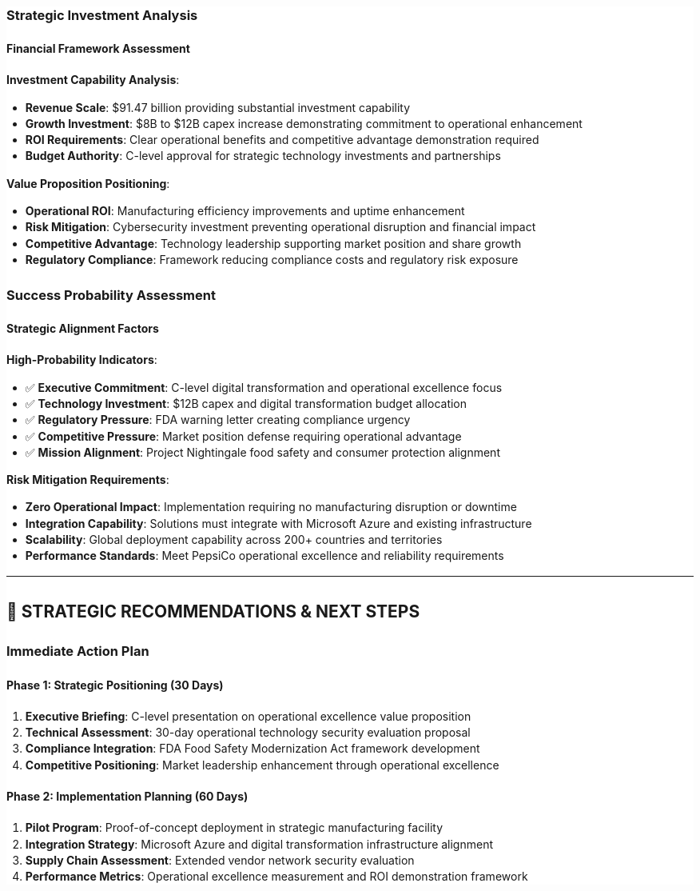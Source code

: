 ### **Strategic Investment Analysis**

#### **Financial Framework Assessment**
**Investment Capability Analysis**:
- **Revenue Scale**: $91.47 billion providing substantial investment capability
- **Growth Investment**: $8B to $12B capex increase demonstrating commitment to operational enhancement
- **ROI Requirements**: Clear operational benefits and competitive advantage demonstration required
- **Budget Authority**: C-level approval for strategic technology investments and partnerships

**Value Proposition Positioning**:
- **Operational ROI**: Manufacturing efficiency improvements and uptime enhancement
- **Risk Mitigation**: Cybersecurity investment preventing operational disruption and financial impact
- **Competitive Advantage**: Technology leadership supporting market position and share growth
- **Regulatory Compliance**: Framework reducing compliance costs and regulatory risk exposure

### **Success Probability Assessment**

#### **Strategic Alignment Factors**
**High-Probability Indicators**:
- ✅ **Executive Commitment**: C-level digital transformation and operational excellence focus
- ✅ **Technology Investment**: $12B capex and digital transformation budget allocation
- ✅ **Regulatory Pressure**: FDA warning letter creating compliance urgency
- ✅ **Competitive Pressure**: Market position defense requiring operational advantage
- ✅ **Mission Alignment**: Project Nightingale food safety and consumer protection alignment

**Risk Mitigation Requirements**:
- **Zero Operational Impact**: Implementation requiring no manufacturing disruption or downtime
- **Integration Capability**: Solutions must integrate with Microsoft Azure and existing infrastructure
- **Scalability**: Global deployment capability across 200+ countries and territories
- **Performance Standards**: Meet PepsiCo operational excellence and reliability requirements

---

## 🚀 **STRATEGIC RECOMMENDATIONS & NEXT STEPS**

### **Immediate Action Plan**

#### **Phase 1: Strategic Positioning (30 Days)**
1. **Executive Briefing**: C-level presentation on operational excellence value proposition
2. **Technical Assessment**: 30-day operational technology security evaluation proposal
3. **Compliance Integration**: FDA Food Safety Modernization Act framework development
4. **Competitive Positioning**: Market leadership enhancement through operational excellence

#### **Phase 2: Implementation Planning (60 Days)**
1. **Pilot Program**: Proof-of-concept deployment in strategic manufacturing facility
2. **Integration Strategy**: Microsoft Azure and digital transformation infrastructure alignment
3. **Supply Chain Assessment**: Extended vendor network security evaluation
4. **Performance Metrics**: Operational excellence measurement and ROI demonstration framework
